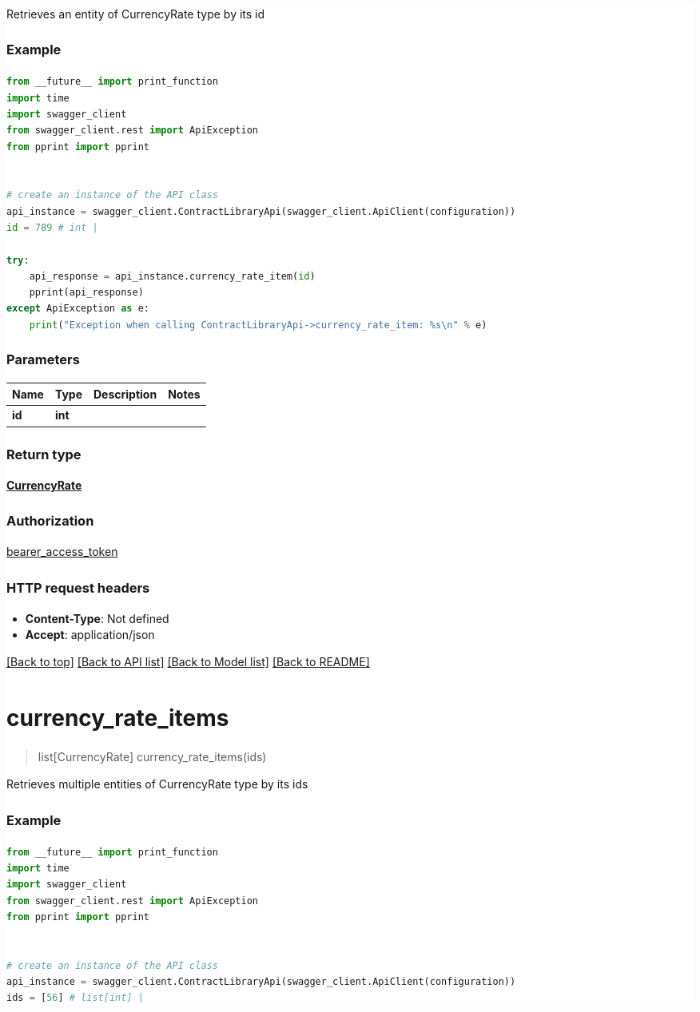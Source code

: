 

Retrieves an entity of CurrencyRate type by its id

### Example
```python
from __future__ import print_function
import time
import swagger_client
from swagger_client.rest import ApiException
from pprint import pprint


# create an instance of the API class
api_instance = swagger_client.ContractLibraryApi(swagger_client.ApiClient(configuration))
id = 789 # int | 

try:
    api_response = api_instance.currency_rate_item(id)
    pprint(api_response)
except ApiException as e:
    print("Exception when calling ContractLibraryApi->currency_rate_item: %s\n" % e)
```

### Parameters

Name | Type | Description  | Notes
------------- | ------------- | ------------- | -------------
 **id** | **int**|  | 

### Return type

[**CurrencyRate**](CurrencyRate.md)

### Authorization

[bearer_access_token](../README.md#bearer_access_token)

### HTTP request headers

 - **Content-Type**: Not defined
 - **Accept**: application/json

[[Back to top]](#) [[Back to API list]](../README.md#documentation-for-api-endpoints) [[Back to Model list]](../README.md#documentation-for-models) [[Back to README]](../README.md)

# **currency_rate_items**
> list[CurrencyRate] currency_rate_items(ids)



Retrieves multiple entities of CurrencyRate type by its ids

### Example
```python
from __future__ import print_function
import time
import swagger_client
from swagger_client.rest import ApiException
from pprint import pprint


# create an instance of the API class
api_instance = swagger_client.ContractLibraryApi(swagger_client.ApiClient(configuration))
ids = [56] # list[int] | 

```